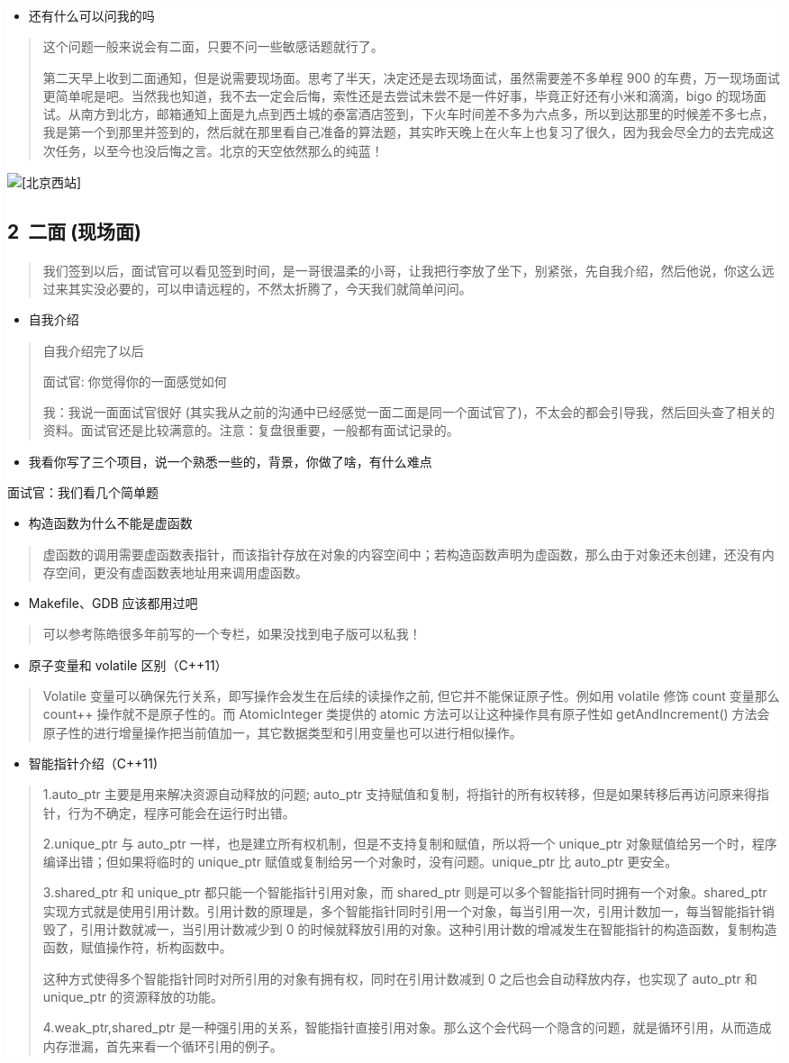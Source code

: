 *   还有什么可以问我的吗
    

> 这个问题一般来说会有二面，只要不问一些敏感话题就行了。
> 
> 第二天早上收到二面通知，但是说需要现场面。思考了半天，决定还是去现场面试，虽然需要差不多单程 900 的车费，万一现场面试更简单呢是吧。当然我也知道，我不去一定会后悔，索性还是去尝试未尝不是一件好事，毕竟正好还有小米和滴滴，bigo 的现场面试。从南方到北方，邮箱通知上面是九点到西土城的泰富酒店签到，下火车时间差不多为六点多，所以到达那里的时候差不多七点，我是第一个到那里并签到的，然后就在那里看自己准备的算法题，其实昨天晚上在火车上也复习了很久，因为我会尽全力的去完成这次任务，以至今也没后悔之言。北京的天空依然那么的纯蓝！

![](https://mmbiz.qpic.cn/mmbiz_jpg/NdsdouZwicadW2VIfXdY7MwVfbEEuBXFnCOmcOKF8JSdCVbOjEQKzibWdFCu16Z1M9PFjCkXZ7ht3Sa3tlJjcDqg/640?wx_fmt=jpeg)[北京西站]

2  二面 (现场面)
-----------

> 我们签到以后，面试官可以看见签到时间，是一哥很温柔的小哥，让我把行李放了坐下，别紧张，先自我介绍，然后他说，你这么远过来其实没必要的，可以申请远程的，不然太折腾了，今天我们就简单问问。

*   自我介绍
    

> 自我介绍完了以后
> 
> 面试官: 你觉得你的一面感觉如何
> 
> 我：我说一面面试官很好 (其实我从之前的沟通中已经感觉一面二面是同一个面试官了)，不太会的都会引导我，然后回头查了相关的资料。面试官还是比较满意的。注意：复盘很重要，一般都有面试记录的。

*   我看你写了三个项目，说一个熟悉一些的，背景，你做了啥，有什么难点
    

面试官：我们看几个简单题

*   构造函数为什么不能是虚函数
    

> 虚函数的调用需要虚函数表指针，而该指针存放在对象的内容空间中；若构造函数声明为虚函数，那么由于对象还未创建，还没有内存空间，更没有虚函数表地址用来调用虚函数。

*   Makefile、GDB 应该都用过吧
    

> 可以参考陈皓很多年前写的一个专栏，如果没找到电子版可以私我！  

*   原子变量和 volatile 区别（C++11）
    

> Volatile 变量可以确保先行关系，即写操作会发生在后续的读操作之前, 但它并不能保证原子性。例如用 volatile 修饰 count 变量那么 count++ 操作就不是原子性的。而 AtomicInteger 类提供的 atomic 方法可以让这种操作具有原子性如 getAndIncrement() 方法会原子性的进行增量操作把当前值加一，其它数据类型和引用变量也可以进行相似操作。

*   智能指针介绍（C++11)
    

> 1.auto_ptr 主要是用来解决资源自动释放的问题; auto_ptr 支持赋值和复制，将指针的所有权转移，但是如果转移后再访问原来得指针，行为不确定，程序可能会在运行时出错。
> 
> 2.unique_ptr 与 auto_ptr 一样，也是建立所有权机制，但是不支持复制和赋值，所以将一个 unique_ptr 对象赋值给另一个时，程序编译出错；但如果将临时的 unique_ptr 赋值或复制给另一个对象时，没有问题。unique_ptr 比 auto_ptr 更安全。
> 
> 3.shared_ptr 和 unique_ptr 都只能一个智能指针引用对象，而 shared_ptr 则是可以多个智能指针同时拥有一个对象。shared_ptr 实现方式就是使用引用计数。引用计数的原理是，多个智能指针同时引用一个对象，每当引用一次，引用计数加一，每当智能指针销毁了，引用计数就减一，当引用计数减少到 0 的时候就释放引用的对象。这种引用计数的增减发生在智能指针的构造函数，复制构造函数，赋值操作符，析构函数中。
> 
> 这种方式使得多个智能指针同时对所引用的对象有拥有权，同时在引用计数减到 0 之后也会自动释放内存，也实现了 auto_ptr 和 unique_ptr 的资源释放的功能。
> 
> 4.weak_ptr,shared_ptr 是一种强引用的关系，智能指针直接引用对象。那么这个会代码一个隐含的问题，就是循环引用，从而造成内存泄漏，首先来看一个循环引用的例子。
